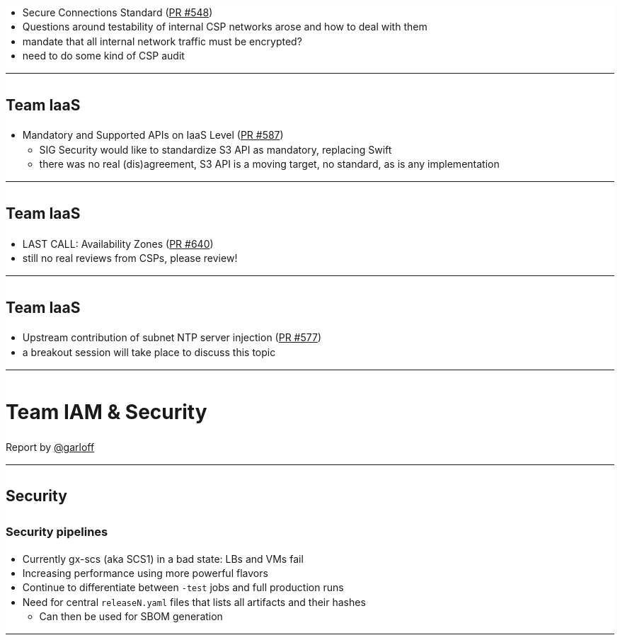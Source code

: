 - Secure Connections Standard ([PR #548](https://github.com/SovereignCloudStack/standards/pull/548))
- Questions around testability of internal CSP networks arose and how to deal with them
- mandate that all internal network traffic must be encrypted?
- need to do some kind of CSP audit

----

## Team IaaS

- Mandatory and Supported APIs on IaaS Level ([PR #587](https://github.com/SovereignCloudStack/standards/pull/587))
    - SIG Security would like to standardize S3 API as mandatory, replacing Swift
    - there was no real (dis)agreement, S3 API is a moving target, no standard, as is any implementation 

----

## Team IaaS

- LAST CALL: Availability Zones ([PR #640](https://github.com/SovereignCloudStack/standards/pull/640))
- still no real reviews from CSPs, please review!

----

## Team IaaS

- Upstream contribution of subnet NTP server injection ([PR #577](https://github.com/SovereignCloudStack/standards/pull/577))
- a breakout session will take place to discuss this topic

---

# Team IAM & Security

Report by <a href="https://github.com/garloff">@garloff</a>

----

## Security

### Security pipelines
* Currently gx-scs (aka SCS1) in a bad state: LBs and VMs fail
* Increasing performance using more powerful flavors
* Continue to differentiate between `-test` jobs and full production runs
* Need for central `releaseN.yaml` files that lists all artifacts and their hashes
    * Can then be used for SBOM generation

----

